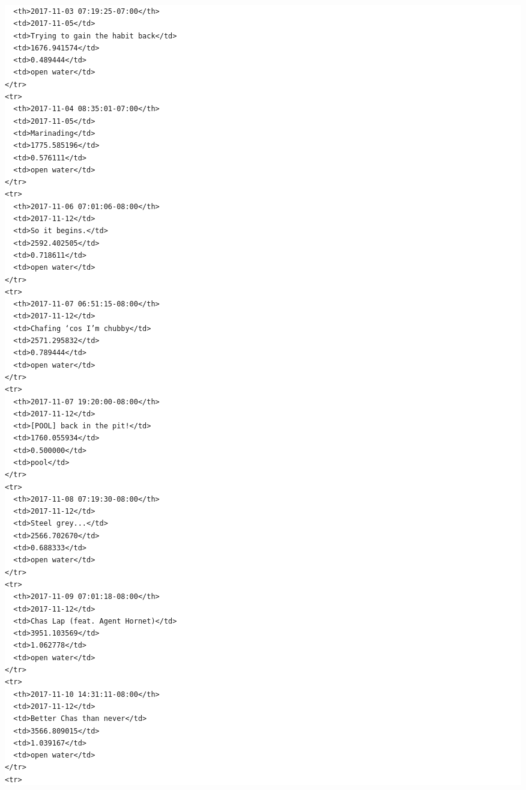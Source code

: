       <th>2017-11-03 07:19:25-07:00</th>
      <td>2017-11-05</td>
      <td>Trying to gain the habit back</td>
      <td>1676.941574</td>
      <td>0.489444</td>
      <td>open water</td>
    </tr>
    <tr>
      <th>2017-11-04 08:35:01-07:00</th>
      <td>2017-11-05</td>
      <td>Marinading</td>
      <td>1775.585196</td>
      <td>0.576111</td>
      <td>open water</td>
    </tr>
    <tr>
      <th>2017-11-06 07:01:06-08:00</th>
      <td>2017-11-12</td>
      <td>So it begins.</td>
      <td>2592.402505</td>
      <td>0.718611</td>
      <td>open water</td>
    </tr>
    <tr>
      <th>2017-11-07 06:51:15-08:00</th>
      <td>2017-11-12</td>
      <td>Chafing ‘cos I’m chubby</td>
      <td>2571.295832</td>
      <td>0.789444</td>
      <td>open water</td>
    </tr>
    <tr>
      <th>2017-11-07 19:20:00-08:00</th>
      <td>2017-11-12</td>
      <td>[POOL] back in the pit!</td>
      <td>1760.055934</td>
      <td>0.500000</td>
      <td>pool</td>
    </tr>
    <tr>
      <th>2017-11-08 07:19:30-08:00</th>
      <td>2017-11-12</td>
      <td>Steel grey...</td>
      <td>2566.702670</td>
      <td>0.688333</td>
      <td>open water</td>
    </tr>
    <tr>
      <th>2017-11-09 07:01:18-08:00</th>
      <td>2017-11-12</td>
      <td>Chas Lap (feat. Agent Hornet)</td>
      <td>3951.103569</td>
      <td>1.062778</td>
      <td>open water</td>
    </tr>
    <tr>
      <th>2017-11-10 14:31:11-08:00</th>
      <td>2017-11-12</td>
      <td>Better Chas than never</td>
      <td>3566.809015</td>
      <td>1.039167</td>
      <td>open water</td>
    </tr>
    <tr>